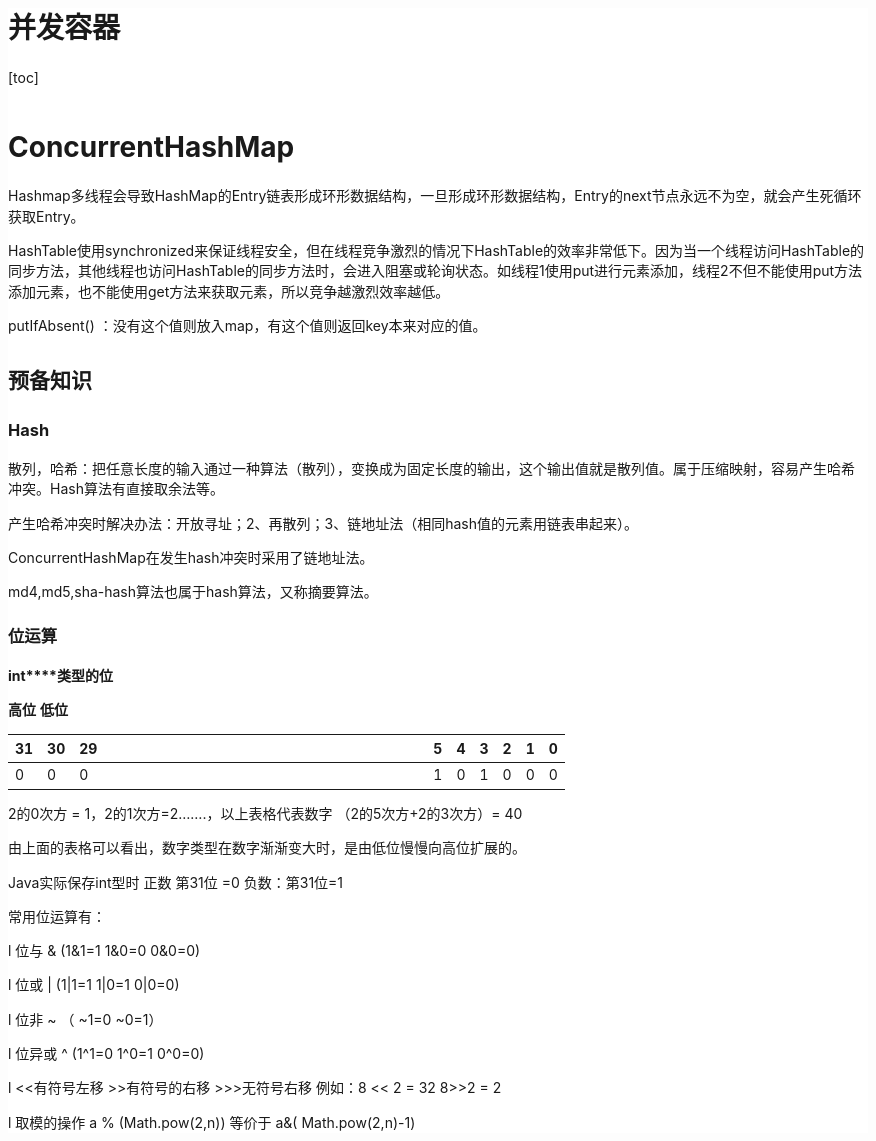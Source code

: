 # 并发容器

[toc]

# ConcurrentHashMap 

Hashmap多线程会导致HashMap的Entry链表形成环形数据结构，一旦形成环形数据结构，Entry的next节点永远不为空，就会产生死循环获取Entry。

HashTable使用synchronized来保证线程安全，但在线程竞争激烈的情况下HashTable的效率非常低下。因为当一个线程访问HashTable的同步方法，其他线程也访问HashTable的同步方法时，会进入阻塞或轮询状态。如线程1使用put进行元素添加，线程2不但不能使用put方法添加元素，也不能使用get方法来获取元素，所以竞争越激烈效率越低。

putIfAbsent() ：没有这个值则放入map，有这个值则返回key本来对应的值。

## 预备知识

### Hash

散列，哈希：把任意长度的输入通过一种算法（散列），变换成为固定长度的输出，这个输出值就是散列值。属于压缩映射，容易产生哈希冲突。Hash算法有直接取余法等。

产生哈希冲突时解决办法：开放寻址；2、再散列；3、链地址法（相同hash值的元素用链表串起来）。

ConcurrentHashMap在发生hash冲突时采用了链地址法。

md4,md5,sha-hash算法也属于hash算法，又称摘要算法。

### 位运算

**int****类型的位**

**高位**                                                            **低位**

| 31   | 30   | 29   |      |      |      |      |      |      |      |      |      |      |      |      |      |      |      |      |      |      |      |      |      |      |      | 5    | 4    | 3    | 2    | 1    | 0    |
| ---- | ---- | ---- | ---- | ---- | ---- | ---- | ---- | ---- | ---- | ---- | ---- | ---- | ---- | ---- | ---- | ---- | ---- | ---- | ---- | ---- | ---- | ---- | ---- | ---- | ---- | ---- | ---- | ---- | ---- | ---- | ---- |
| 0    | 0    | 0    |      |      |      |      |      |      |      |      |      |      |      |      |      |      |      |      |      |      |      |      |      |      |      | 1    | 0    | 1    | 0    | 0    | 0    |

 

2的0次方 = 1，2的1次方=2…….，以上表格代表数字 （2的5次方+2的3次方）= 40

由上面的表格可以看出，数字类型在数字渐渐变大时，是由低位慢慢向高位扩展的。

Java实际保存int型时 正数 第31位 =0    负数：第31位=1

常用位运算有：

l 位与 & (1&1=1    1&0=0    0&0=0)

l 位或  |  (1|1=1     1|0=1  0|0=0)

l 位非 ~ （ ~1=0     ~0=1）

l 位异或  ^  (1^1=0   1^0=1   0^0=0) 

l <<有符号左移   >>有符号的右移  >>>无符号右移 例如：8 << 2 = 32   8>>2 = 2

l 取模的操作 a % (Math.pow(2,n)) 等价于 a&( Math.pow(2,n)-1)
